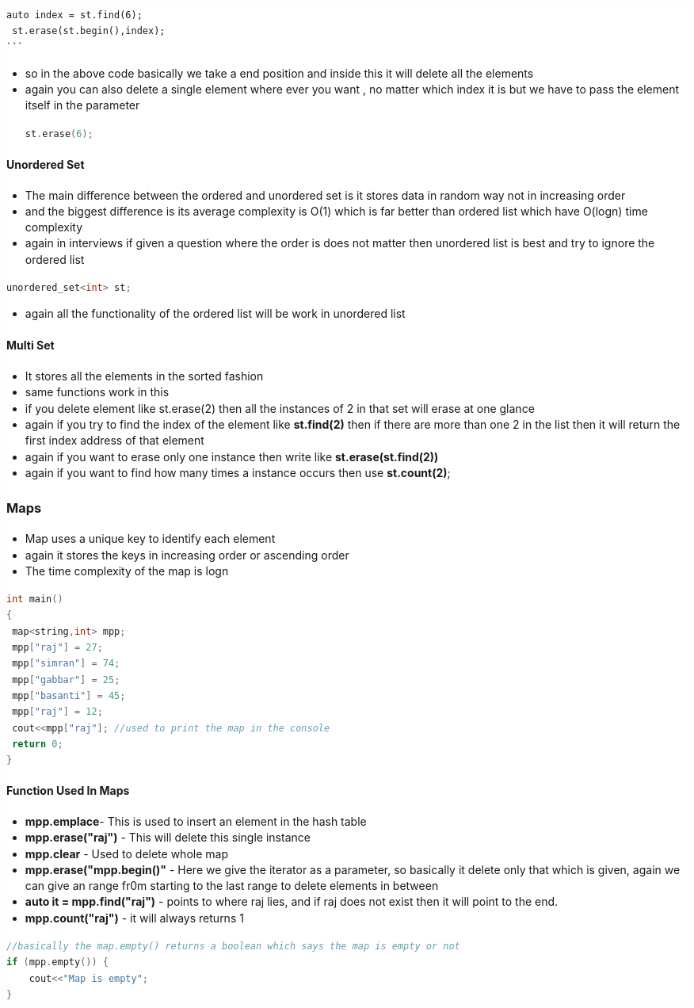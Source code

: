 	auto index = st.find(6);
	 st.erase(st.begin(),index);
 	```
 - so in the above code basically we take a end position and inside this it will delete all the elements
 - again you can also delete a single element where ever you want , no matter which index it is but we have to pass the element itself in the parameter
	 ```cpp
	 st.erase(6);
	 ```
#### Unordered Set
- The main difference between the ordered and unordered set is it stores data in random way not in increasing order
- and the biggest difference is its average complexity is O(1) which is far better than ordered list which have O(logn) time complexity
- again in interviews if given a question where the order is does not matter then unordered list is best and try to ignore the ordered list 
```cpp
unordered_set<int> st;
```
- again all the functionality of the ordered list will be work in unordered list
#### Multi Set
- It stores all the elements in the sorted fashion
- same functions work in this
- if you delete element like st.erase(2) then all the instances of 2 in that set will erase at one glance
- again if you try to find the index of the element like **st.find(2)** then if there are more than one 2 in the list then it will return the first index address of that element
- again if you want to erase only one instance then write like **st.erase(st.find(2))**
- again if you want to find how many times a instance occurs then use **st.count(2)**;
### Maps
- Map uses a unique key to identify each element
- again it stores the keys in increasing order or ascending order
- The time complexity of the map is logn
```cpp
int main()
{
 map<string,int> mpp;
 mpp["raj"] = 27;
 mpp["simran"] = 74;
 mpp["gabbar"] = 25;
 mpp["basanti"] = 45;
 mpp["raj"] = 12;
 cout<<mpp["raj"]; //used to print the map in the console
 return 0;
}
```
#### Function Used In Maps
- **mpp.emplace**- This is used to insert an element in the hash table 
- **mpp.erase("raj")** - This will delete this single instance
- **mpp.clear** - Used to delete whole map
- **mpp.erase("mpp.begin()"** - Here we give the iterator as a parameter, so basically it delete only that which is given, again we can give an range fr0m starting to the last range to delete elements in between
- **auto it = mpp.find("raj")** - points to where raj lies, and if raj does not exist then it will point  to the end.
- **mpp.count("raj")** - it will always returns 1
```cpp
//basically the map.empty() returns a boolean which says the map is empty or not
if (mpp.empty()) {
	cout<<"Map is empty";
}
```